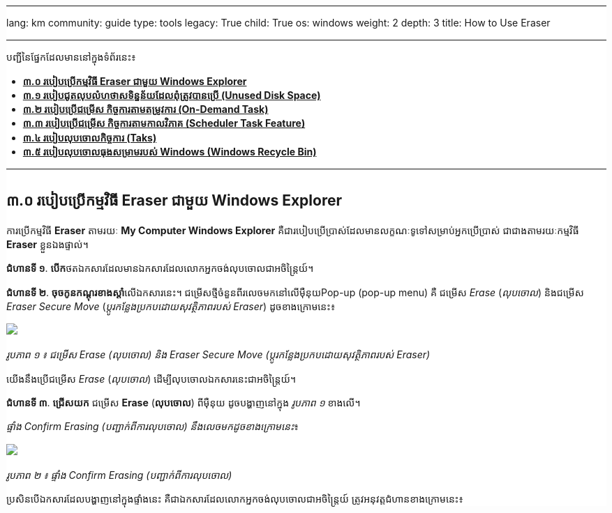 

---

lang: km
community: guide
type: tools
legacy: True
child: True
os: windows
weight: 2
depth: 3
title: How to Use Eraser

---

បញ្ជីនៃផ្នែកដែលមាននៅក្នុងទំព័រនេះ៖

- [**៣.០ របៀបប្រើកម្មវិធី Eraser ជាមួយ Windows Explorer**](#3.0)
- [**៣.១ របៀបជូតលុបលំហថាសទិន្នន័យដែលពុំត្រូវបានប្រើ (Unused Disk Space)**](#3.1)
- [**៣.២ របៀបប្រើជម្រើស កិច្ចការតាមតម្រូវការ (On-Demand Task)**](#3.2)
- [**៣.៣ របៀបប្រើជម្រើស កិច្ចការតាមកាលវិភាគ (Scheduler Task Feature)**](#3.3)
- [**៣.៤ របៀបលុបចោលកិច្ចការ (Taks)**](#3.4)
- [**៣.៥ របៀបលុបចោលធុងសម្រាមរបស់ Windows (Windows Recycle Bin)**](#3.5)

-------

<a name="3.0"></a>
## ៣.០ របៀបប្រើកម្មវិធី Eraser ជាមួយ Windows Explorer ##

ការប្រើកម្មវិធី **Eraser** តាមរយៈ **My Computer Windows Explorer** គឺជារបៀបប្រើប្រាស់ដែលមានលក្ខណៈទូទៅសម្រាប់អ្នកប្រើប្រាស់ ជាជាងតាមរយៈកម្មវិធី **Eraser** ខ្លួនឯងផ្ទាល់។

**ជំហានទី ១**. **បើក**ថតឯកសារដែលមានឯកសារដែលលោកអ្នកចង់លុបចោលជាអចិន្ត្រៃយ៍។

**ជំហានទី ២**. **ចុចកូនកណ្តុរខាងស្តាំ**លើឯកសារនេះ។  ជម្រើសថ្មីចំនួនពីរលេចមកនៅលើម៉ឺនុយPop-up (pop-up menu) គឺ ជម្រើស *Erase* (*លុបចោល*) និងជម្រើស *Eraser Secure Move* (*ប្តូរកន្លែងប្រកបដោយសុវត្ថិភាពរបស់ Eraser*) ដូចខាងក្រោមនេះ៖

![](/sbox/screen/eraser-en/14.png)

*រូបភាព ១ ៖ ជម្រើស Erase (លុបចោល) និង Eraser Secure Move (ប្តូរកន្លែងប្រកបដោយសុវត្ថិភាពរបស់ Eraser)*

យើងនឹងប្រើជម្រើស *Erase* (*លុបចោល*) ដើម្បីលុបចោលឯកសារនេះជាអចិន្ត្រៃយ៍។

**ជំហានទី ៣**. **ជ្រើសយក** ជម្រើស **Erase** (**លុបចោល**) ពីម៉ឺនុយ ដូចបង្ហាញនៅក្នុង *រូបភាព ១* ខាងលើ។

*ផ្ទាំង Confirm Erasing (បញ្ជាក់ពីការលុបចោល) នឹងលេចមកដូចខាងក្រោមនេះ*៖

![](/sbox/screen/eraser-en/15.png)

*រូបភាព ២ ៖ ផ្ទាំង Confirm Erasing (បញ្ជាក់ពីការលុបចោល)*

ប្រសិនបើឯកសារដែលបង្ហាញនៅក្នុងផ្ទាំងនេះ គឺជាឯកសារដែលលោកអ្នកចង់លុបចោលជាអចិន្ត្រៃយ៍ ត្រូវអនុវត្តជំហានខាងក្រោមនេះ៖
